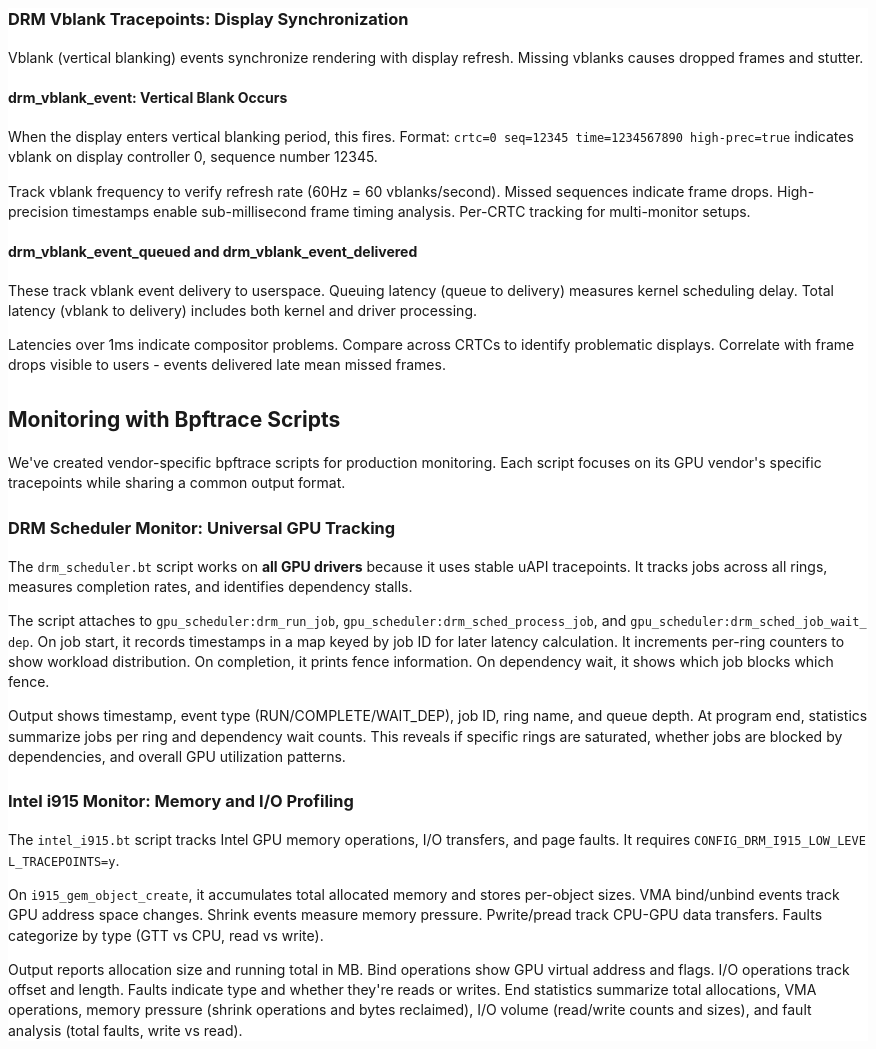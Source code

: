 ### DRM Vblank Tracepoints: Display Synchronization

Vblank (vertical blanking) events synchronize rendering with display refresh. Missing vblanks causes dropped frames and stutter.

#### drm_vblank_event: Vertical Blank Occurs

When the display enters vertical blanking period, this fires. Format: `crtc=0 seq=12345 time=1234567890 high-prec=true` indicates vblank on display controller 0, sequence number 12345.

Track vblank frequency to verify refresh rate (60Hz = 60 vblanks/second). Missed sequences indicate frame drops. High-precision timestamps enable sub-millisecond frame timing analysis. Per-CRTC tracking for multi-monitor setups.

#### drm_vblank_event_queued and drm_vblank_event_delivered

These track vblank event delivery to userspace. Queuing latency (queue to delivery) measures kernel scheduling delay. Total latency (vblank to delivery) includes both kernel and driver processing.

Latencies over 1ms indicate compositor problems. Compare across CRTCs to identify problematic displays. Correlate with frame drops visible to users - events delivered late mean missed frames.

## Monitoring with Bpftrace Scripts

We've created vendor-specific bpftrace scripts for production monitoring. Each script focuses on its GPU vendor's specific tracepoints while sharing a common output format.

### DRM Scheduler Monitor: Universal GPU Tracking

The `drm_scheduler.bt` script works on **all GPU drivers** because it uses stable uAPI tracepoints. It tracks jobs across all rings, measures completion rates, and identifies dependency stalls.

The script attaches to `gpu_scheduler:drm_run_job`, `gpu_scheduler:drm_sched_process_job`, and `gpu_scheduler:drm_sched_job_wait_dep`. On job start, it records timestamps in a map keyed by job ID for later latency calculation. It increments per-ring counters to show workload distribution. On completion, it prints fence information. On dependency wait, it shows which job blocks which fence.

Output shows timestamp, event type (RUN/COMPLETE/WAIT_DEP), job ID, ring name, and queue depth. At program end, statistics summarize jobs per ring and dependency wait counts. This reveals if specific rings are saturated, whether jobs are blocked by dependencies, and overall GPU utilization patterns.

### Intel i915 Monitor: Memory and I/O Profiling

The `intel_i915.bt` script tracks Intel GPU memory operations, I/O transfers, and page faults. It requires `CONFIG_DRM_I915_LOW_LEVEL_TRACEPOINTS=y`.

On `i915_gem_object_create`, it accumulates total allocated memory and stores per-object sizes. VMA bind/unbind events track GPU address space changes. Shrink events measure memory pressure. Pwrite/pread track CPU-GPU data transfers. Faults categorize by type (GTT vs CPU, read vs write).

Output reports allocation size and running total in MB. Bind operations show GPU virtual address and flags. I/O operations track offset and length. Faults indicate type and whether they're reads or writes. End statistics summarize total allocations, VMA operations, memory pressure (shrink operations and bytes reclaimed), I/O volume (read/write counts and sizes), and fault analysis (total faults, write vs read).
